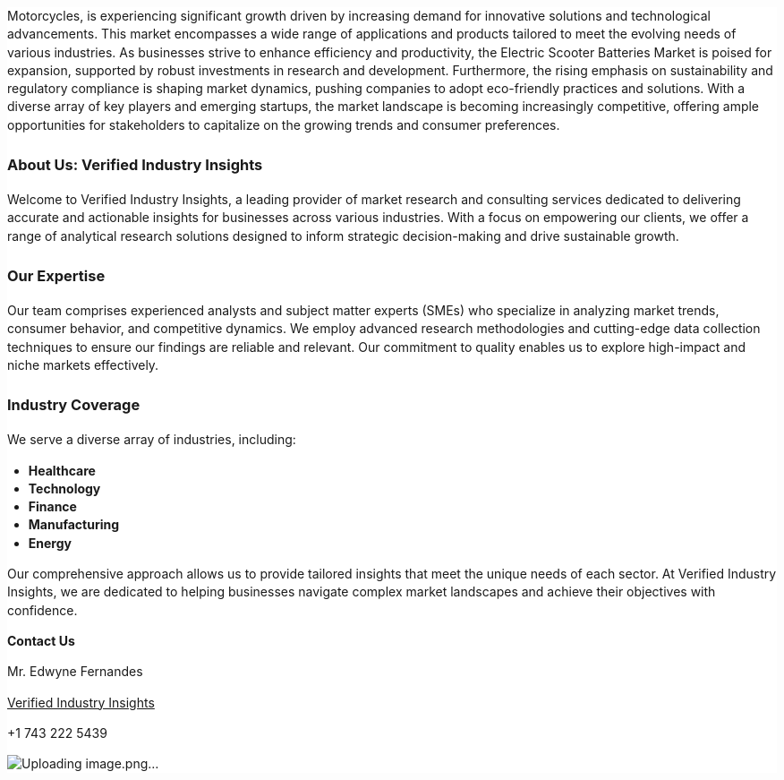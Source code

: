Motorcycles, is experiencing significant growth driven by increasing demand for innovative solutions and technological advancements. This market encompasses a wide range of applications and products tailored to meet the evolving needs of various industries. As businesses strive to enhance efficiency and productivity, the Electric Scooter Batteries Market is poised for expansion, supported by robust investments in research and development. Furthermore, the rising emphasis on sustainability and regulatory compliance is shaping market dynamics, pushing companies to adopt eco-friendly practices and solutions. With a diverse array of key players and emerging startups, the market landscape is becoming increasingly competitive, offering ample opportunities for stakeholders to capitalize on the growing trends and consumer preferences.</p><h3>About Us: Verified Industry Insights</h3><p>Welcome to Verified Industry Insights, a leading provider of market research and consulting services dedicated to delivering accurate and actionable insights for businesses across various industries. With a focus on empowering our clients, we offer a range of analytical research solutions designed to inform strategic decision-making and drive sustainable growth.</p><h3>Our Expertise</h3><p>Our team comprises experienced analysts and subject matter experts (SMEs) who specialize in analyzing market trends, consumer behavior, and competitive dynamics. We employ advanced research methodologies and cutting-edge data collection techniques to ensure our findings are reliable and relevant. Our commitment to quality enables us to explore high-impact and niche markets effectively.</p><h3>Industry Coverage</h3><p>We serve a diverse array of industries, including:</p><ul><li><strong>Healthcare</strong></li><li><strong>Technology</strong></li><li><strong>Finance</strong></li><li><strong>Manufacturing</strong></li><li><strong>Energy</strong></li></ul><p>Our comprehensive approach allows us to provide tailored insights that meet the unique needs of each sector. At Verified Industry Insights, we are dedicated to helping businesses navigate complex market landscapes and achieve their objectives with confidence.</p><p><strong>Contact Us</strong></p><p>Mr. Edwyne Fernandes</p><p><a href="https://www.verifiedindustryinsights.com/">Verified Industry Insights</a></p><p>+1 743 222 5439</p>
![Uploading image.png…]()
